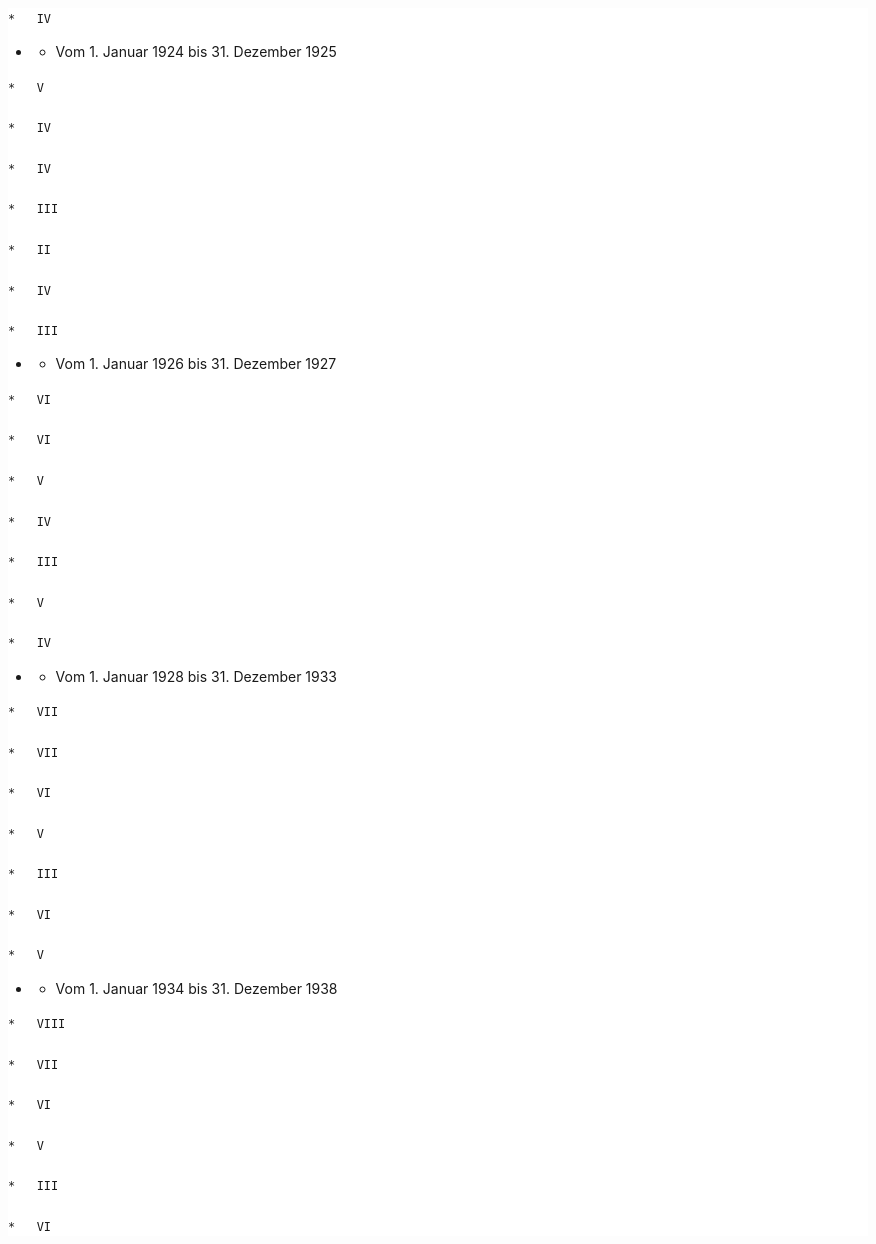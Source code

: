     *   IV


*    *   Vom  1. Januar    1924 bis 31. Dezember  1925

    *   V

    *   IV

    *   IV

    *   III

    *   II

    *   IV

    *   III


*    *   Vom  1. Januar    1926  bis 31. Dezember  1927

    *   VI

    *   VI

    *   V

    *   IV

    *   III

    *   V

    *   IV


*    *   Vom  1. Januar    1928 bis 31. Dezember  1933

    *   VII

    *   VII

    *   VI

    *   V

    *   III

    *   VI

    *   V


*    *   Vom  1. Januar    1934 bis 31. Dezember  1938

    *   VIII

    *   VII

    *   VI

    *   V

    *   III

    *   VI

